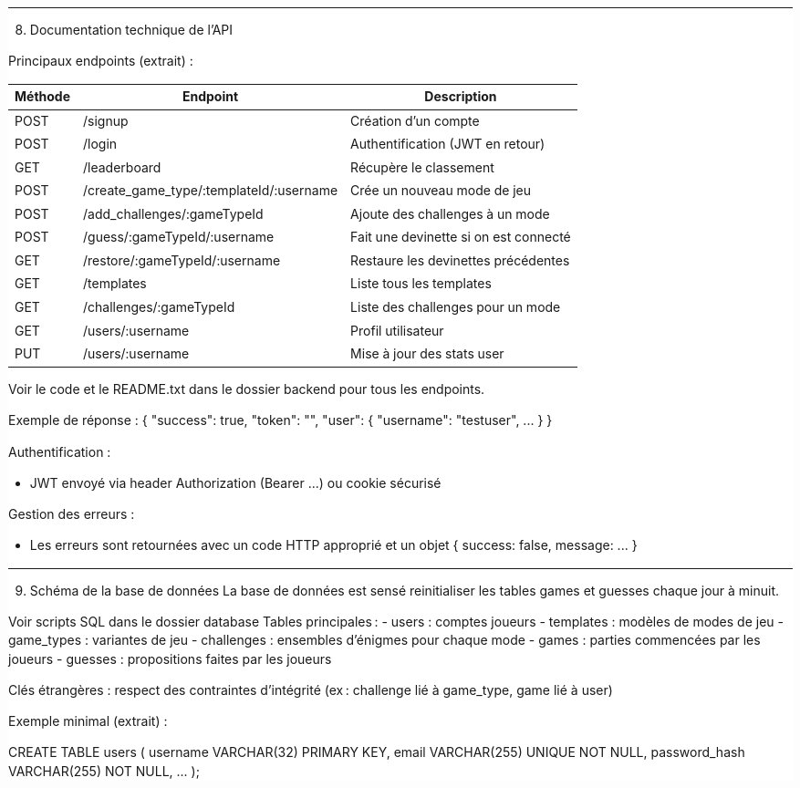--------------------------------------------------------
8. Documentation technique de l’API

Principaux endpoints (extrait) :

Méthode | Endpoint                                         | Description
--------|--------------------------------------------------|-------------------------------------------
POST    | /signup                                          | Création d’un compte
POST    | /login                                           | Authentification (JWT en retour)
GET     | /leaderboard                                     | Récupère le classement
POST    | /create_game_type/:templateId/:username          | Crée un nouveau mode de jeu
POST    | /add_challenges/:gameTypeId                      | Ajoute des challenges à un mode
POST    | /guess/:gameTypeId/:username                     | Fait une devinette si on est connecté
GET     | /restore/:gameTypeId/:username                   | Restaure les devinettes précédentes
GET     | /templates                                       | Liste tous les templates
GET     | /challenges/:gameTypeId                          | Liste des challenges pour un mode
GET     | /users/:username                                 | Profil utilisateur
PUT     | /users/:username                                 | Mise à jour des stats user

Voir le code et le README.txt dans le dossier backend pour tous les endpoints.

Exemple de réponse :
{
  "success": true,
  "token": "<JWT>",
  "user": { "username": "testuser", ... }
}

Authentification :
- JWT envoyé via header Authorization (Bearer ...) ou cookie sécurisé

Gestion des erreurs :
- Les erreurs sont retournées avec un code HTTP approprié et un objet { success: false, message: ... }

--------------------------------------------------------
9. Schéma de la base de données
La base de données est sensé reinitialiser les tables games et guesses chaque jour à minuit.

Voir scripts SQL dans le dossier database
Tables principales :
    - users : comptes joueurs
    - templates : modèles de modes de jeu
    - game_types : variantes de jeu
    - challenges : ensembles d’énigmes pour chaque mode
    - games : parties commencées par les joueurs
    - guesses : propositions faites par les joueurs

Clés étrangères : respect des contraintes d’intégrité (ex : challenge lié à game_type, game lié à user)

Exemple minimal (extrait) :

CREATE TABLE users (
  username VARCHAR(32) PRIMARY KEY,
  email VARCHAR(255) UNIQUE NOT NULL,
  password_hash VARCHAR(255) NOT NULL,
  ...
);
